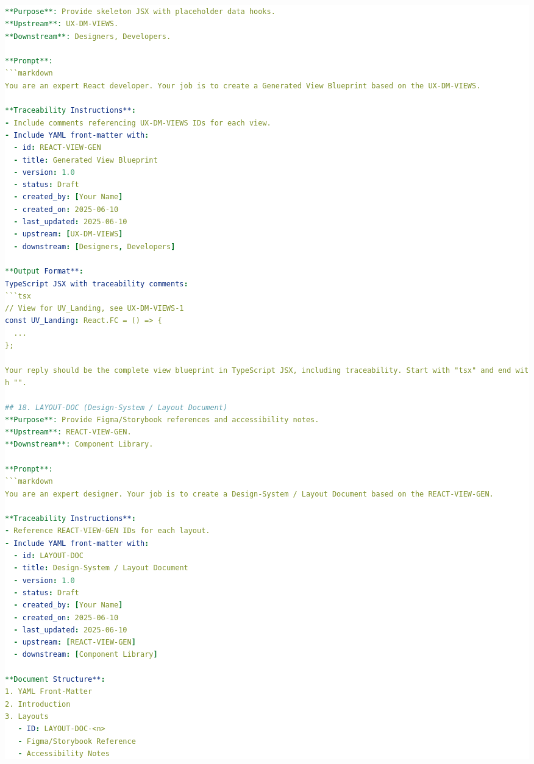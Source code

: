 ```yaml
**Purpose**: Provide skeleton JSX with placeholder data hooks.  
**Upstream**: UX-DM-VIEWS.  
**Downstream**: Designers, Developers.

**Prompt**:
```markdown
You are an expert React developer. Your job is to create a Generated View Blueprint based on the UX-DM-VIEWS.

**Traceability Instructions**:
- Include comments referencing UX-DM-VIEWS IDs for each view.
- Include YAML front-matter with:
  - id: REACT-VIEW-GEN
  - title: Generated View Blueprint
  - version: 1.0
  - status: Draft
  - created_by: [Your Name]
  - created_on: 2025-06-10
  - last_updated: 2025-06-10
  - upstream: [UX-DM-VIEWS]
  - downstream: [Designers, Developers]

**Output Format**:
TypeScript JSX with traceability comments:
```tsx
// View for UV_Landing, see UX-DM-VIEWS-1
const UV_Landing: React.FC = () => {
  ...
};

Your reply should be the complete view blueprint in TypeScript JSX, including traceability. Start with "tsx" and end with "".

## 18. LAYOUT-DOC (Design-System / Layout Document)
**Purpose**: Provide Figma/Storybook references and accessibility notes.  
**Upstream**: REACT-VIEW-GEN.  
**Downstream**: Component Library.

**Prompt**:
```markdown
You are an expert designer. Your job is to create a Design-System / Layout Document based on the REACT-VIEW-GEN.

**Traceability Instructions**:
- Reference REACT-VIEW-GEN IDs for each layout.
- Include YAML front-matter with:
  - id: LAYOUT-DOC
  - title: Design-System / Layout Document
  - version: 1.0
  - status: Draft
  - created_by: [Your Name]
  - created_on: 2025-06-10
  - last_updated: 2025-06-10
  - upstream: [REACT-VIEW-GEN]
  - downstream: [Component Library]

**Document Structure**:
1. YAML Front-Matter
2. Introduction
3. Layouts
   - ID: LAYOUT-DOC-<n>
   - Figma/Storybook Reference
   - Accessibility Notes
```